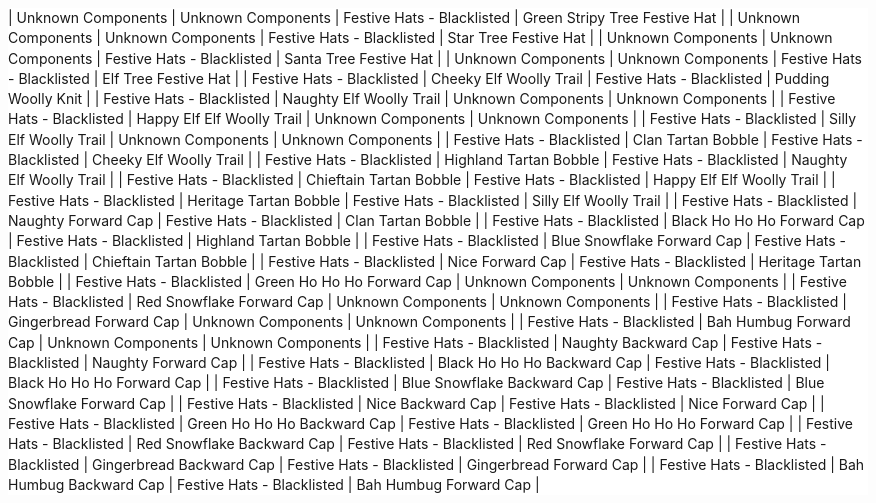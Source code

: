 | Unknown Components                         | Unknown Components                                            | Festive Hats - Blacklisted                 | Green Stripy Tree Festive Hat                       |
| Unknown Components                         | Unknown Components                                            | Festive Hats - Blacklisted                 | Star Tree Festive Hat                               |
| Unknown Components                         | Unknown Components                                            | Festive Hats - Blacklisted                 | Santa Tree Festive Hat                              |
| Unknown Components                         | Unknown Components                                            | Festive Hats - Blacklisted                 | Elf Tree Festive Hat                                |
| Festive Hats - Blacklisted                 | Cheeky Elf Woolly Trail                                       | Festive Hats - Blacklisted                 | Pudding Woolly Knit                                 |
| Festive Hats - Blacklisted                 | Naughty Elf Woolly Trail                                      | Unknown Components                         | Unknown Components                                  |
| Festive Hats - Blacklisted                 | Happy Elf Elf Woolly Trail                                    | Unknown Components                         | Unknown Components                                  |
| Festive Hats - Blacklisted                 | Silly Elf Woolly Trail                                        | Unknown Components                         | Unknown Components                                  |
| Festive Hats - Blacklisted                 | Clan Tartan Bobble                                            | Festive Hats - Blacklisted                 | Cheeky Elf Woolly Trail                             |
| Festive Hats - Blacklisted                 | Highland Tartan Bobble                                        | Festive Hats - Blacklisted                 | Naughty Elf Woolly Trail                            |
| Festive Hats - Blacklisted                 | Chieftain Tartan Bobble                                       | Festive Hats - Blacklisted                 | Happy Elf Elf Woolly Trail                          |
| Festive Hats - Blacklisted                 | Heritage Tartan Bobble                                        | Festive Hats - Blacklisted                 | Silly Elf Woolly Trail                              |
| Festive Hats - Blacklisted                 | Naughty Forward Cap                                           | Festive Hats - Blacklisted                 | Clan Tartan Bobble                                  |
| Festive Hats - Blacklisted                 | Black Ho Ho Ho Forward Cap                                    | Festive Hats - Blacklisted                 | Highland Tartan Bobble                              |
| Festive Hats - Blacklisted                 | Blue Snowflake Forward Cap                                    | Festive Hats - Blacklisted                 | Chieftain Tartan Bobble                             |
| Festive Hats - Blacklisted                 | Nice Forward Cap                                              | Festive Hats - Blacklisted                 | Heritage Tartan Bobble                              |
| Festive Hats - Blacklisted                 | Green Ho Ho Ho Forward Cap                                    | Unknown Components                         | Unknown Components                                  |
| Festive Hats - Blacklisted                 | Red Snowflake Forward Cap                                     | Unknown Components                         | Unknown Components                                  |
| Festive Hats - Blacklisted                 | Gingerbread Forward Cap                                       | Unknown Components                         | Unknown Components                                  |
| Festive Hats - Blacklisted                 | Bah Humbug Forward Cap                                        | Unknown Components                         | Unknown Components                                  |
| Festive Hats - Blacklisted                 | Naughty Backward Cap                                          | Festive Hats - Blacklisted                 | Naughty Forward Cap                                 |
| Festive Hats - Blacklisted                 | Black Ho Ho Ho Backward Cap                                   | Festive Hats - Blacklisted                 | Black Ho Ho Ho Forward Cap                          |
| Festive Hats - Blacklisted                 | Blue Snowflake Backward Cap                                   | Festive Hats - Blacklisted                 | Blue Snowflake Forward Cap                          |
| Festive Hats - Blacklisted                 | Nice Backward Cap                                             | Festive Hats - Blacklisted                 | Nice Forward Cap                                    |
| Festive Hats - Blacklisted                 | Green Ho Ho Ho Backward Cap                                   | Festive Hats - Blacklisted                 | Green Ho Ho Ho Forward Cap                          |
| Festive Hats - Blacklisted                 | Red Snowflake Backward Cap                                    | Festive Hats - Blacklisted                 | Red Snowflake Forward Cap                           |
| Festive Hats - Blacklisted                 | Gingerbread Backward Cap                                      | Festive Hats - Blacklisted                 | Gingerbread Forward Cap                             |
| Festive Hats - Blacklisted                 | Bah Humbug Backward Cap                                       | Festive Hats - Blacklisted                 | Bah Humbug Forward Cap                              |